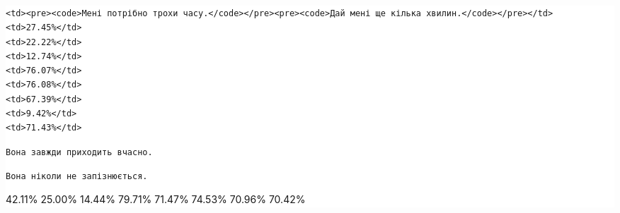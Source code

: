     <td><pre><code>Мені потрібно трохи часу.</code></pre><pre><code>Дай мені ще кілька хвилин.</code></pre></td>
    <td>27.45%</td>
    <td>22.22%</td>
    <td>12.74%</td>
    <td>76.07%</td>
    <td>76.08%</td>
    <td>67.39%</td>
    <td>9.42%</td>
    <td>71.43%</td>
  </tr>
  <tr>
    <td><pre><code>Вона завжди приходить вчасно.</code></pre><pre><code>Вона ніколи не запізнюється.</code></pre></td>
    <td>42.11%</td>
    <td>25.00%</td>
    <td>14.44%</td>
    <td>79.71%</td>
    <td>71.47%</td>
    <td>74.53%</td>
    <td>70.96%</td>
    <td>70.42%</td>
  </tr>
</table>
